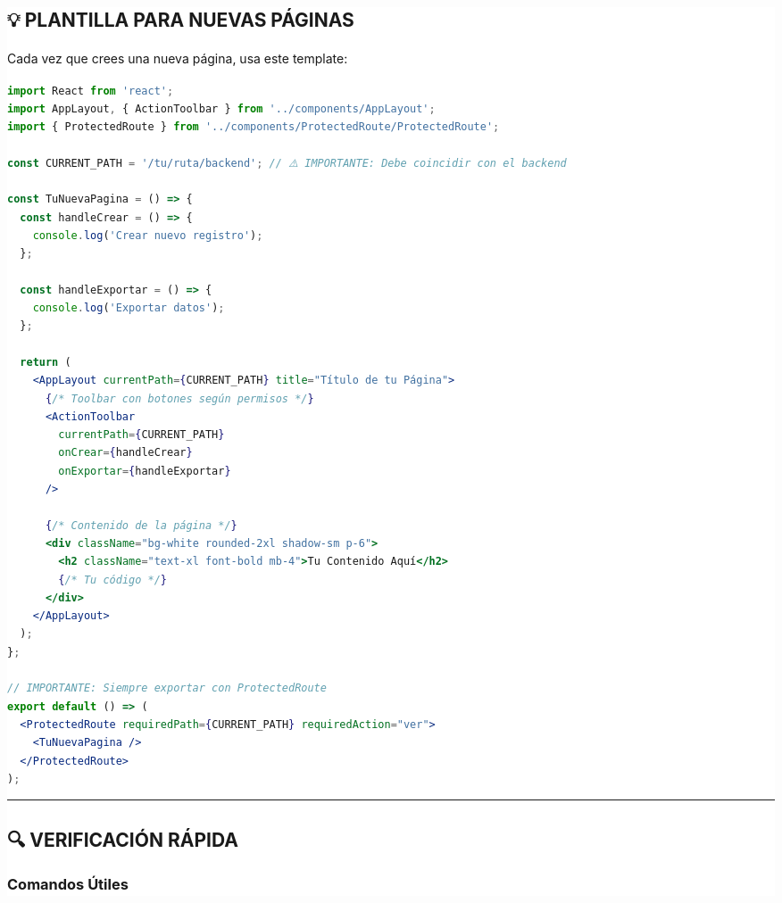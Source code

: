 ## 💡 PLANTILLA PARA NUEVAS PÁGINAS

Cada vez que crees una nueva página, usa este template:

```jsx
import React from 'react';
import AppLayout, { ActionToolbar } from '../components/AppLayout';
import { ProtectedRoute } from '../components/ProtectedRoute/ProtectedRoute';

const CURRENT_PATH = '/tu/ruta/backend'; // ⚠️ IMPORTANTE: Debe coincidir con el backend

const TuNuevaPagina = () => {
  const handleCrear = () => {
    console.log('Crear nuevo registro');
  };

  const handleExportar = () => {
    console.log('Exportar datos');
  };

  return (
    <AppLayout currentPath={CURRENT_PATH} title="Título de tu Página">
      {/* Toolbar con botones según permisos */}
      <ActionToolbar
        currentPath={CURRENT_PATH}
        onCrear={handleCrear}
        onExportar={handleExportar}
      />

      {/* Contenido de la página */}
      <div className="bg-white rounded-2xl shadow-sm p-6">
        <h2 className="text-xl font-bold mb-4">Tu Contenido Aquí</h2>
        {/* Tu código */}
      </div>
    </AppLayout>
  );
};

// IMPORTANTE: Siempre exportar con ProtectedRoute
export default () => (
  <ProtectedRoute requiredPath={CURRENT_PATH} requiredAction="ver">
    <TuNuevaPagina />
  </ProtectedRoute>
);
```

---

## 🔍 VERIFICACIÓN RÁPIDA

### Comandos Útiles

